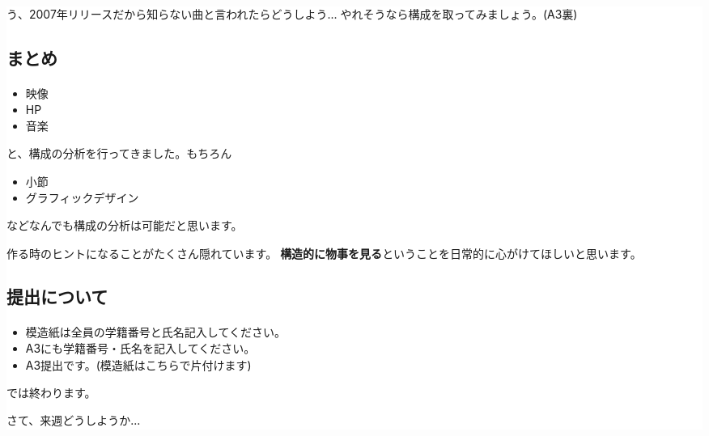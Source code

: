 う、2007年リリースだから知らない曲と言われたらどうしよう...
やれそうなら構成を取ってみましょう。(A3裏)


## まとめ
- 映像
- HP
- 音楽

と、構成の分析を行ってきました。もちろん
- 小節
- グラフィックデザイン

などなんでも構成の分析は可能だと思います。

作る時のヒントになることがたくさん隠れています。
**構造的に物事を見る**ということを日常的に心がけてほしいと思います。



## 提出について
- 模造紙は全員の学籍番号と氏名記入してください。
- A3にも学籍番号・氏名を記入してください。
- A3提出です。(模造紙はこちらで片付けます)

では終わります。

さて、来週どうしようか...

